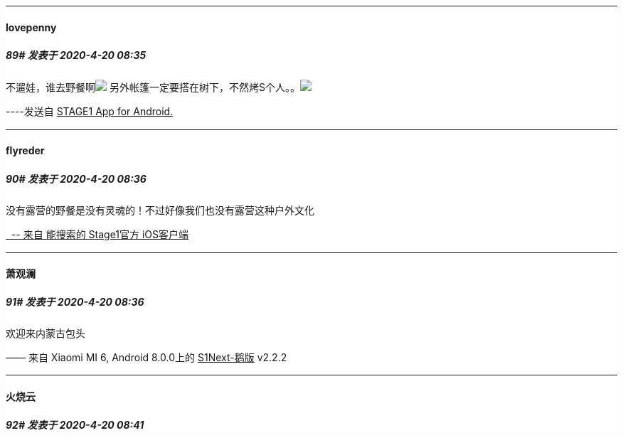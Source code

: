 





*****

####  lovepenny  
##### 89#       发表于 2020-4-20 08:35




不遛娃，谁去野餐啊<img src="https://static.saraba1st.com/image/smiley/face2017/068.png" referrerpolicy="no-referrer">
另外帐篷一定要搭在树下，不然烤S个人。。<img src="https://static.saraba1st.com/image/smiley/face2017/037.png" referrerpolicy="no-referrer">


----发送自 [STAGE1 App for Android.](http://stage1.5j4m.com/?1.33)







*****

####  flyreder  
##### 90#       发表于 2020-4-20 08:36




没有露营的野餐是没有灵魂的！不过好像我们也没有露营这种户外文化

[  -- 来自 能搜索的 Stage1官方 iOS客户端](https://itunes.apple.com/fi/app/saraba1st/id1221237470?mt=8)







*****

####  萧观澜  
##### 91#       发表于 2020-4-20 08:36




欢迎来内蒙古包头

—— 来自 Xiaomi MI 6, Android 8.0.0上的 [S1Next-鹅版](https://github.com/ykrank/S1-Next/releases) v2.2.2







*****

####  火烧云  
##### 92#       发表于 2020-4-20 08:41

